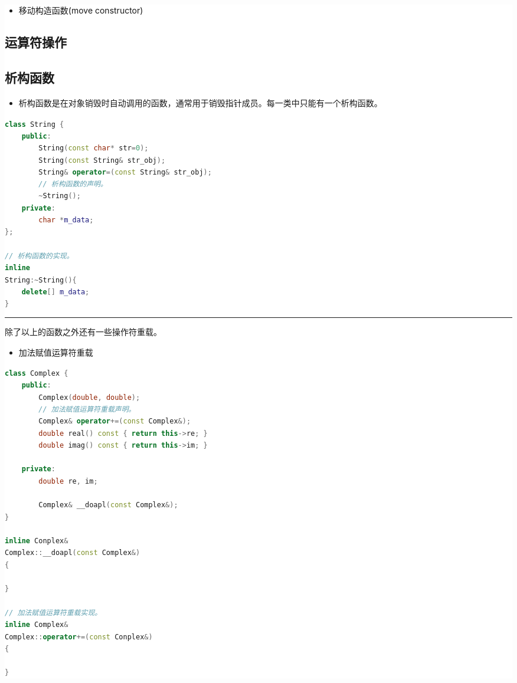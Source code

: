 * 移动构造函数(move constructor) 


## 运算符操作
## 析构函数 


* 析构函数是在对象销毁时自动调用的函数，通常用于销毁指针成员。每一类中只能有一个析构函数。

```c++
class String {
    public:
        String(const char* str=0);
        String(const String& str_obj);
        String& operator=(const String& str_obj);
        // 析构函数的声明。
        ~String();
    private:
        char *m_data;
};

// 析构函数的实现。
inline
String:~String(){
    delete[] m_data;
}

```


----

除了以上的函数之外还有一些操作符重载。

* 加法赋值运算符重载    

```c++
class Complex {
    public:
        Complex(double, double);
        // 加法赋值运算符重载声明。
        Complex& operator+=(const Complex&); 
        double real() const { return this->re; }
        double imag() const { return this->im; }
        
    private:
        double re, im;
        
        Complex& __doapl(const Complex&);
}

inline Conplex&
Complex::__doapl(const Complex&)
{

}

// 加法赋值运算符重载实现。
inline Complex& 
Complex::operator+=(const Conplex&)
{
    
}

```
